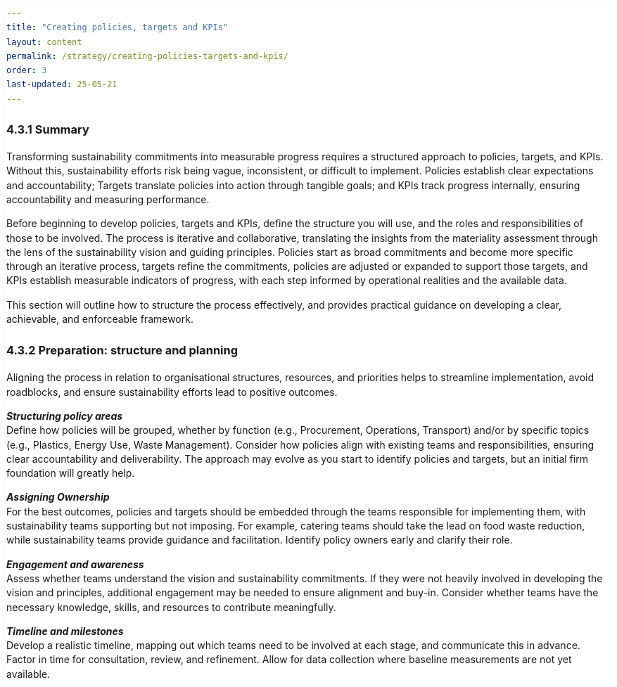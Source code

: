 ```yaml
---
title: "Creating policies, targets and KPIs"
layout: content
permalink: /strategy/creating-policies-targets-and-kpis/
order: 3
last-updated: 25-05-21
---
```


### 4.3.1 Summary
Transforming sustainability commitments into measurable progress requires a structured approach to policies, targets, and KPIs.  Without this, sustainability efforts risk being vague, inconsistent, or difficult to implement.  Policies establish clear expectations and accountability; Targets translate policies into action through tangible goals; and KPIs track progress internally, ensuring accountability and measuring performance.

Before beginning to develop policies, targets and KPIs, define the structure you will use, and the roles and responsibilities of those to be involved.  The process is iterative and collaborative, translating the insights from the materiality assessment through the lens of the sustainability vision and guiding principles.  Policies start as broad commitments and become more specific through an iterative process, targets refine the commitments, policies are adjusted or expanded to support those targets, and KPIs establish measurable indicators of progress, with each step informed by operational realities and the available data.

This section will outline how to structure the process effectively, and provides practical guidance on developing a clear, achievable, and enforceable framework.  

### 4.3.2 Preparation: structure and planning
Aligning the process in relation to organisational structures, resources, and priorities helps to streamline implementation, avoid roadblocks, and ensure sustainability efforts lead to positive outcomes.  

***Structuring policy areas***<br>
Define how policies will be grouped, whether by function (e.g., Procurement, Operations, Transport) and/or by specific topics (e.g., Plastics, Energy Use, Waste Management). Consider how policies align with existing teams and responsibilities, ensuring clear accountability and deliverability.  The approach may evolve as you start to identify policies and targets, but an initial firm foundation will greatly help.  

***Assigning Ownership***<br>
For the best outcomes, policies and targets should be embedded through the teams responsible for implementing them, with sustainability teams supporting but not imposing. For example, catering teams should take the lead on food waste reduction, while sustainability teams provide guidance and facilitation. Identify policy owners early and clarify their role.

***Engagement and awareness***<br>
Assess whether teams understand the vision and sustainability commitments. If they were not heavily involved in developing the vision and principles, additional engagement may be needed to ensure alignment and buy-in. Consider whether teams have the necessary knowledge, skills, and resources to contribute meaningfully.

***Timeline and milestones***<br>
Develop a realistic timeline, mapping out which teams need to be involved at each stage, and communicate this in advance. Factor in time for consultation, review, and refinement. Allow for data collection where baseline measurements are not yet available.
